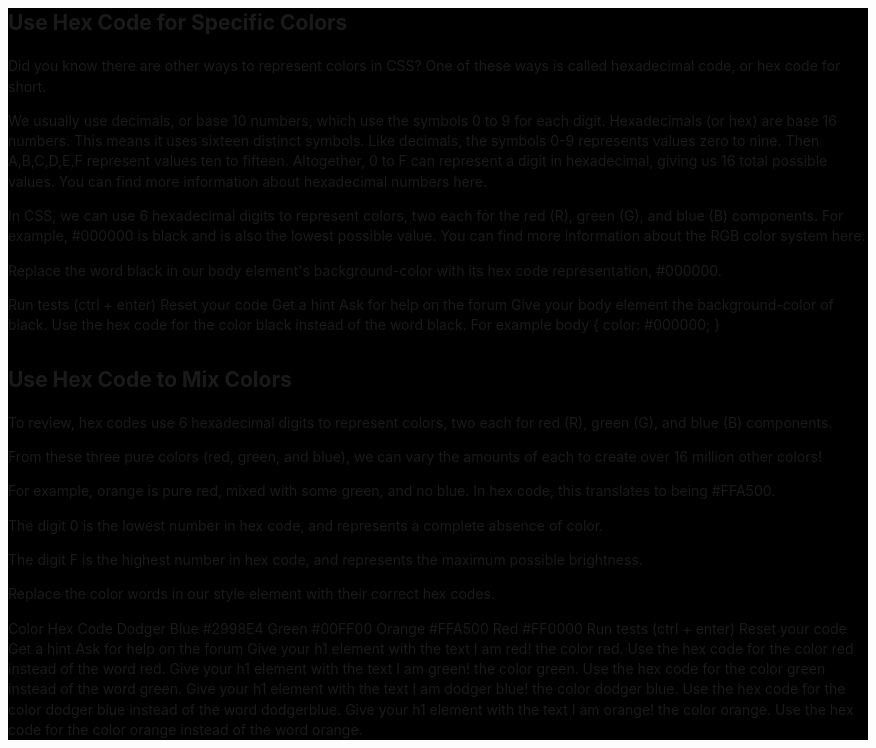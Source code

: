 
## Use Hex Code for Specific Colors 
Did you know there are other ways to represent colors in CSS? One of these ways is called hexadecimal code, or hex code for short.

We usually use decimals, or base 10 numbers, which use the symbols 0 to 9 for each digit. Hexadecimals (or hex) are base 16 numbers. This means it uses sixteen distinct symbols. Like decimals, the symbols 0-9 represents values zero to nine. Then A,B,C,D,E,F represent values ten to fifteen. Altogether, 0 to F can represent a digit in hexadecimal, giving us 16 total possible values. You can find more information about hexadecimal numbers here.

In CSS, we can use 6 hexadecimal digits to represent colors, two each for the red (R), green (G), and blue (B) components. For example, #000000 is black and is also the lowest possible value. You can find more information about the RGB color system here.

Replace the word black in our body element's background-color with its hex code representation, #000000.

Run tests (ctrl + enter)
Reset your code
Get a hint
Ask for help on the forum
Give your body element the background-color of black.
Use the hex code for the color black instead of the word black. For example body { color: #000000; }


<style>
  body {
    background-color: #000000;
  }
</style>


## Use Hex Code to Mix Colors 
To review, hex codes use 6 hexadecimal digits to represent colors, two each for red (R), green (G), and blue (B) components.

From these three pure colors (red, green, and blue), we can vary the amounts of each to create over 16 million other colors!

For example, orange is pure red, mixed with some green, and no blue. In hex code, this translates to being #FFA500.

The digit 0 is the lowest number in hex code, and represents a complete absence of color.

The digit F is the highest number in hex code, and represents the maximum possible brightness.

Replace the color words in our style element with their correct hex codes.

Color	Hex Code
Dodger Blue	#2998E4
Green	#00FF00
Orange	#FFA500
Red	#FF0000
Run tests (ctrl + enter)
Reset your code
Get a hint
Ask for help on the forum
Give your h1 element with the text I am red! the color red.
Use the hex code for the color red instead of the word red.
Give your h1 element with the text I am green! the color green.
Use the hex code for the color green instead of the word green.
Give your h1 element with the text I am dodger blue! the color dodger blue.
Use the hex code for the color dodger blue instead of the word dodgerblue.
Give your h1 element with the text I am orange! the color orange.
Use the hex code for the color orange instead of the word orange.

